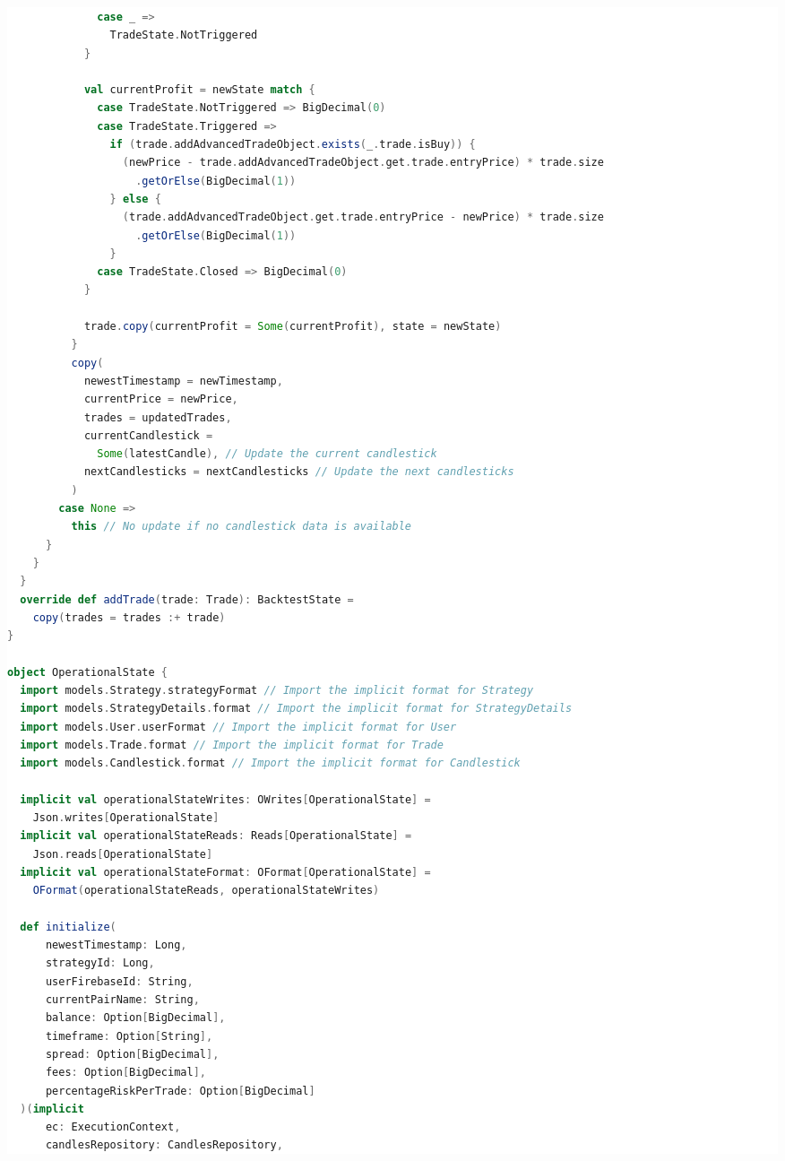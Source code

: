 ```scala
              case _ =>
                TradeState.NotTriggered
            }

            val currentProfit = newState match {
              case TradeState.NotTriggered => BigDecimal(0)
              case TradeState.Triggered =>
                if (trade.addAdvancedTradeObject.exists(_.trade.isBuy)) {
                  (newPrice - trade.addAdvancedTradeObject.get.trade.entryPrice) * trade.size
                    .getOrElse(BigDecimal(1))
                } else {
                  (trade.addAdvancedTradeObject.get.trade.entryPrice - newPrice) * trade.size
                    .getOrElse(BigDecimal(1))
                }
              case TradeState.Closed => BigDecimal(0)
            }

            trade.copy(currentProfit = Some(currentProfit), state = newState)
          }
          copy(
            newestTimestamp = newTimestamp,
            currentPrice = newPrice,
            trades = updatedTrades,
            currentCandlestick =
              Some(latestCandle), // Update the current candlestick
            nextCandlesticks = nextCandlesticks // Update the next candlesticks
          )
        case None =>
          this // No update if no candlestick data is available
      }
    }
  }
  override def addTrade(trade: Trade): BacktestState =
    copy(trades = trades :+ trade)
}

object OperationalState {
  import models.Strategy.strategyFormat // Import the implicit format for Strategy
  import models.StrategyDetails.format // Import the implicit format for StrategyDetails
  import models.User.userFormat // Import the implicit format for User
  import models.Trade.format // Import the implicit format for Trade
  import models.Candlestick.format // Import the implicit format for Candlestick

  implicit val operationalStateWrites: OWrites[OperationalState] =
    Json.writes[OperationalState]
  implicit val operationalStateReads: Reads[OperationalState] =
    Json.reads[OperationalState]
  implicit val operationalStateFormat: OFormat[OperationalState] =
    OFormat(operationalStateReads, operationalStateWrites)

  def initialize(
      newestTimestamp: Long,
      strategyId: Long,
      userFirebaseId: String,
      currentPairName: String,
      balance: Option[BigDecimal],
      timeframe: Option[String],
      spread: Option[BigDecimal],
      fees: Option[BigDecimal],
      percentageRiskPerTrade: Option[BigDecimal]
  )(implicit
      ec: ExecutionContext,
      candlesRepository: CandlesRepository,
```